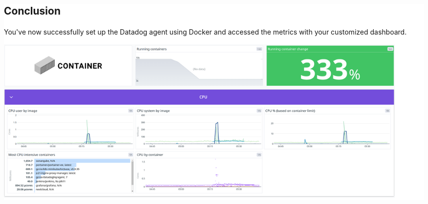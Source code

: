 ## Conclusion

You've now successfully set up the Datadog agent using Docker and accessed the metrics with your customized dashboard.

<img src=9.png width=800px>
